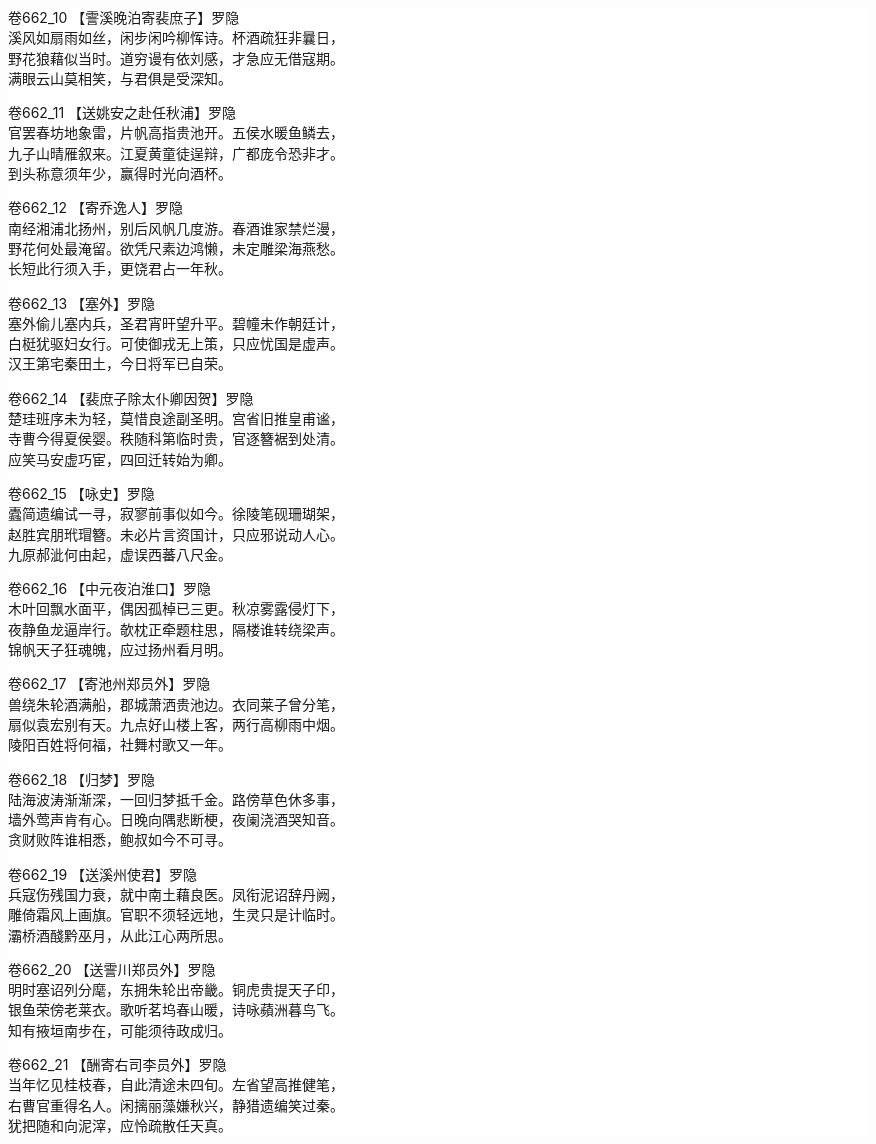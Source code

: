 卷662_10  【霅溪晚泊寄裴庶子】罗隐  
溪风如扇雨如丝，闲步闲吟柳恽诗。杯酒疏狂非曩日，  
野花狼藉似当时。道穷谩有依刘感，才急应无借寇期。  
满眼云山莫相笑，与君俱是受深知。  
  
卷662_11  【送姚安之赴任秋浦】罗隐  
官罢春坊地象雷，片帆高指贵池开。五侯水暖鱼鳞去，  
九子山晴雁叙来。江夏黄童徒逞辩，广都庞令恐非才。  
到头称意须年少，赢得时光向酒杯。  
  
卷662_12  【寄乔逸人】罗隐  
南经湘浦北扬州，别后风帆几度游。春酒谁家禁烂漫，  
野花何处最淹留。欲凭尺素边鸿懒，未定雕梁海燕愁。  
长短此行须入手，更饶君占一年秋。  
  
卷662_13  【塞外】罗隐  
塞外偷儿塞内兵，圣君宵旰望升平。碧幢未作朝廷计，  
白梃犹驱妇女行。可使御戎无上策，只应忧国是虚声。  
汉王第宅秦田土，今日将军已自荣。  
  
卷662_14  【裴庶子除太仆卿因贺】罗隐  
楚珪班序未为轻，莫惜良途副圣明。宫省旧推皇甫谧，  
寺曹今得夏侯婴。秩随科第临时贵，官逐簪裾到处清。  
应笑马安虚巧宦，四回迁转始为卿。  
  
卷662_15  【咏史】罗隐  
蠹简遗编试一寻，寂寥前事似如今。徐陵笔砚珊瑚架，  
赵胜宾朋玳瑁簪。未必片言资国计，只应邪说动人心。  
九原郝泚何由起，虚误西蕃八尺金。  
  
卷662_16  【中元夜泊淮口】罗隐  
木叶回飘水面平，偶因孤棹已三更。秋凉雾露侵灯下，  
夜静鱼龙逼岸行。欹枕正牵题柱思，隔楼谁转绕梁声。  
锦帆天子狂魂魄，应过扬州看月明。  
  
卷662_17  【寄池州郑员外】罗隐  
兽绕朱轮酒满船，郡城萧洒贵池边。衣同莱子曾分笔，  
扇似袁宏别有天。九点好山楼上客，两行高柳雨中烟。  
陵阳百姓将何福，社舞村歌又一年。  
  
卷662_18  【归梦】罗隐  
陆海波涛渐渐深，一回归梦抵千金。路傍草色休多事，  
墙外莺声肯有心。日晚向隅悲断梗，夜阑浇酒哭知音。  
贪财败阵谁相悉，鲍叔如今不可寻。  
  
卷662_19  【送溪州使君】罗隐  
兵寇伤残国力衰，就中南土藉良医。凤衔泥诏辞丹阙，  
雕倚霜风上画旗。官职不须轻远地，生灵只是计临时。  
灞桥酒醆黔巫月，从此江心两所思。  
  
卷662_20  【送霅川郑员外】罗隐  
明时塞诏列分麾，东拥朱轮出帝畿。铜虎贵提天子印，  
银鱼荣傍老莱衣。歌听茗坞春山暖，诗咏蘋洲暮鸟飞。  
知有掖垣南步在，可能须待政成归。  
  
卷662_21  【酬寄右司李员外】罗隐  
当年忆见桂枝春，自此清途未四旬。左省望高推健笔，  
右曹官重得名人。闲摛丽藻嫌秋兴，静猎遗编笑过秦。  
犹把随和向泥滓，应怜疏散任天真。  
  